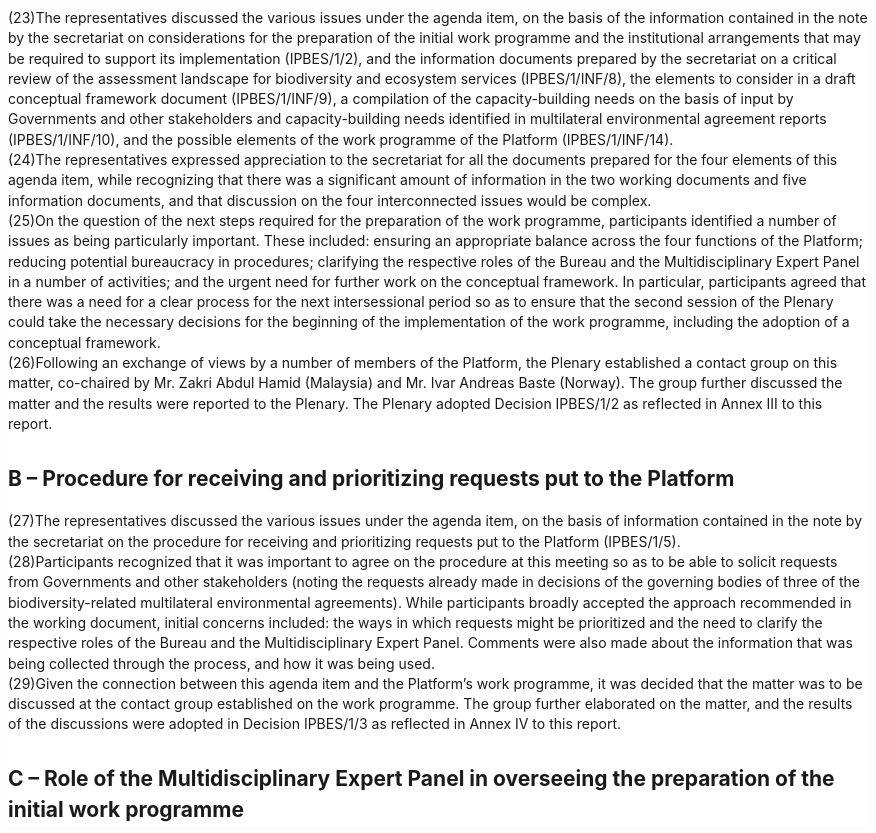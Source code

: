 <section class="akn-subsection" id="part_V__subpart_A__subsec_23" data-eId="part_V__subpart_A__subsec_23"><span class="akn-num">(23)</span><span class="akn-content"><span class="akn-p">The representatives discussed the various issues under the agenda item, on the basis of the information contained in the note by the secretariat on considerations for the preparation of the initial work programme and the institutional arrangements that may be required to support its implementation (IPBES/1/2), and the information documents prepared by the secretariat on a critical review of the assessment landscape for biodiversity and ecosystem services (IPBES/1/INF/8), the elements to consider in a draft conceptual framework document (IPBES/1/INF/9), a compilation of the capacity-building needs on the basis of input by Governments and other stakeholders and capacity-building needs identified in multilateral environmental agreement reports (IPBES/1/INF/10), and the possible elements of the work programme of the Platform (IPBES/1/INF/14).</span></span></section><section class="akn-subsection" id="part_V__subpart_A__subsec_24" data-eId="part_V__subpart_A__subsec_24"><span class="akn-num">(24)</span><span class="akn-content"><span class="akn-p">The representatives expressed appreciation to the secretariat for all the documents prepared for the four elements of this agenda item, while recognizing that there was a significant amount of information in the two working documents and five information documents, and that discussion on the four interconnected issues would be complex.</span></span></section><section class="akn-subsection" id="part_V__subpart_A__subsec_25" data-eId="part_V__subpart_A__subsec_25"><span class="akn-num">(25)</span><span class="akn-content"><span class="akn-p">On the question of the next steps required for the preparation of the work programme, participants identified a number of issues as being particularly important. These included: ensuring an appropriate balance across the four functions of the Platform; reducing potential bureaucracy in procedures; clarifying the respective roles of the Bureau and the Multidisciplinary Expert Panel in a number of activities; and the urgent need for further work on the conceptual framework. In particular, participants agreed that there was a need for a clear process for the next intersessional period so as to ensure that the second session of the Plenary could take the necessary decisions for the beginning of the implementation of the work programme, including the adoption of a conceptual framework.</span></span></section><section class="akn-subsection" id="part_V__subpart_A__subsec_26" data-eId="part_V__subpart_A__subsec_26"><span class="akn-num">(26)</span><span class="akn-content"><span class="akn-p">Following an exchange of views by a number of members of the Platform, the Plenary established a contact group on this matter, co-chaired by Mr. Zakri Abdul Hamid (Malaysia) and Mr. Ivar Andreas Baste (Norway). The group further discussed the matter and the results were reported to the Plenary. The Plenary adopted Decision IPBES/1/2 as reflected in Annex III to this report.</span></span></section></section><section class="akn-subpart" id="part_V__subpart_B" data-eId="part_V__subpart_B"><h2>B – Procedure for receiving and prioritizing requests put to the Platform</h2>
<section class="akn-subsection" id="part_V__subpart_B__subsec_27" data-eId="part_V__subpart_B__subsec_27"><span class="akn-num">(27)</span><span class="akn-content"><span class="akn-p">The representatives discussed the various issues under the agenda item, on the basis of information contained in the note by the secretariat on the procedure for receiving and prioritizing requests put to the Platform (IPBES/1/5).</span></span></section><section class="akn-subsection" id="part_V__subpart_B__subsec_28" data-eId="part_V__subpart_B__subsec_28"><span class="akn-num">(28)</span><span class="akn-content"><span class="akn-p">Participants recognized that it was important to agree on the procedure at this meeting so as to be able to solicit requests from Governments and other stakeholders (noting the requests already made in decisions of the governing bodies of three of the biodiversity-related multilateral environmental agreements). While participants broadly accepted the approach recommended in the working document, initial concerns included: the ways in which requests might be prioritized and the need to clarify the respective roles of the Bureau and the Multidisciplinary Expert Panel. Comments were also made about the information that was being collected through the process, and how it was being used.</span></span></section><section class="akn-subsection" id="part_V__subpart_B__subsec_29" data-eId="part_V__subpart_B__subsec_29"><span class="akn-num">(29)</span><span class="akn-content"><span class="akn-p">Given the connection between this agenda item and the Platform’s work programme, it was decided that the matter was to be discussed at the contact group established on the work programme. The group further elaborated on the matter, and the results of the discussions were adopted in Decision IPBES/1/3 as reflected in Annex IV to this report.</span></span></section></section><section class="akn-subpart" id="part_V__subpart_C" data-eId="part_V__subpart_C"><h2>C – Role of the Multidisciplinary Expert Panel in overseeing the preparation of the initial work programme</h2>